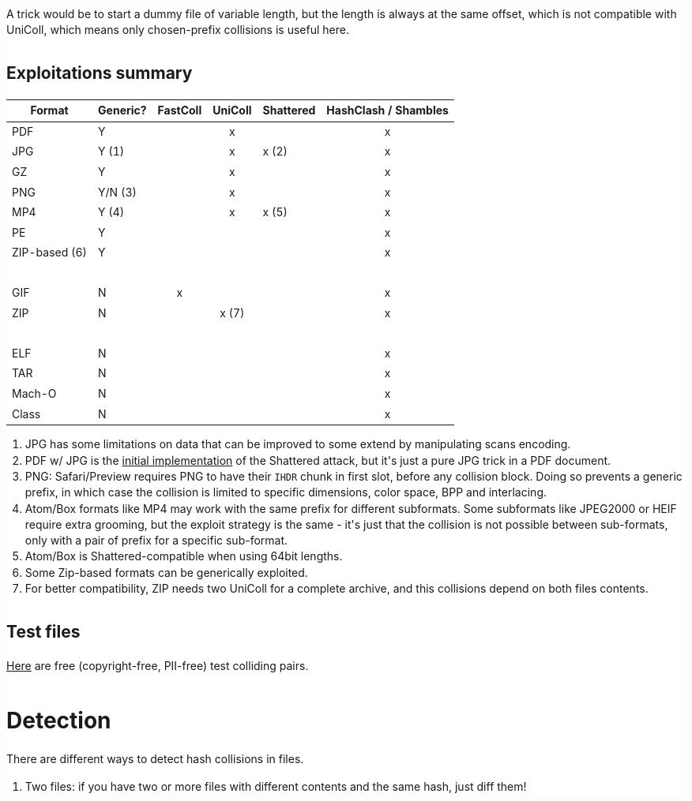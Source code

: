 A trick would be to start a dummy file of variable length, but the length is always at the same offset, which is not compatible with UniColl, which means only chosen-prefix collisions is useful here.


## Exploitations summary

Format        | Generic? | FastColl | UniColl | Shattered | HashClash / Shambles
--------      | -------- | :------: | :-----: | --------- | :-------:
PDF           | Y        |          | x       |           | x
JPG           | Y (1)    |          | x       | x (2)     | x
GZ            | Y        |          | x       |           | x
PNG           | Y/N (3)  |          | x       |           | x
MP4           | Y (4)    |          | x       | x (5)     | x
PE            | Y        |          |         |           | x
ZIP-based (6) | Y        |          |         |           | x
              |          |          |         |           |
GIF           | N        | x        |         |           | x
ZIP           | N        |          | x (7)   |           | x
              |          |          |         |           |
ELF           | N        |          |         |           | x
TAR           | N        |          |         |           | x
Mach-O        | N        |          |         |           | x
Class         | N        |          |         |           | x

1. JPG has some limitations on data that can be improved to some extend by manipulating scans encoding.
2. PDF w/ JPG is the [initial implementation](http://shattered.io) of the Shattered attack, but it's just a pure JPG trick in a PDF document.
3. PNG: Safari/Preview requires PNG to have their `IHDR` chunk in first slot, before any collision block. Doing so prevents a generic prefix, in which case the collision is limited to specific dimensions, color space, BPP and interlacing.
4. Atom/Box formats like MP4 may work with the same prefix for different subformats. Some subformats like JPEG2000 or HEIF require extra grooming, but the exploit strategy is the same - it's just that the collision is not possible between sub-formats, only with a pair of prefix for a specific sub-format.
5. Atom/Box is Shattered-compatible when using 64bit lengths.
6. Some Zip-based formats can be generically exploited.
7. For better compatibility, ZIP needs two UniColl for a complete archive, and this collisions depend on both files contents.


## Test files

[Here](examples/free/README.md) are free (copyright-free, PII-free) test colliding pairs.


# Detection

There are different ways to detect hash collisions in files.

1. Two files: if you have two or more files with different contents and the same hash, just diff them!
